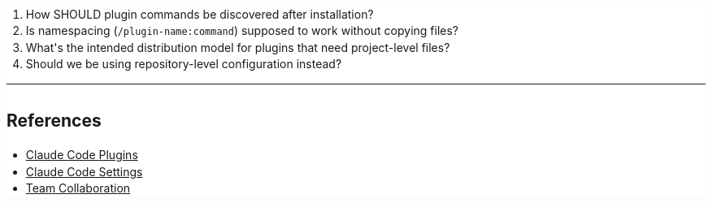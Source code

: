 1. How SHOULD plugin commands be discovered after installation?
2. Is namespacing (`/plugin-name:command`) supposed to work without copying files?
3. What's the intended distribution model for plugins that need project-level files?
4. Should we be using repository-level configuration instead?

---

## References

- [Claude Code Plugins](https://docs.claude.com/en/docs/claude-code/plugins)
- [Claude Code Settings](https://docs.claude.com/en/docs/claude-code/settings)
- [Team Collaboration](https://docs.claude.com/en/docs/claude-code/plugins#team-collaboration)

